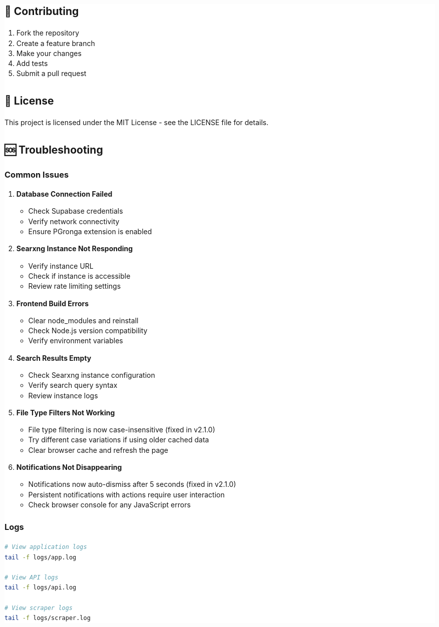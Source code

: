 ## 🤝 Contributing

1. Fork the repository
2. Create a feature branch
3. Make your changes
4. Add tests
5. Submit a pull request

## 📝 License

This project is licensed under the MIT License - see the LICENSE file for details.

## 🆘 Troubleshooting

### Common Issues

1. **Database Connection Failed**
   - Check Supabase credentials
   - Verify network connectivity
   - Ensure PGronga extension is enabled

2. **Searxng Instance Not Responding**
   - Verify instance URL
   - Check if instance is accessible
   - Review rate limiting settings

3. **Frontend Build Errors**
   - Clear node_modules and reinstall
   - Check Node.js version compatibility
   - Verify environment variables

4. **Search Results Empty**
   - Check Searxng instance configuration
   - Verify search query syntax
   - Review instance logs

5. **File Type Filters Not Working**
   - File type filtering is now case-insensitive (fixed in v2.1.0)
   - Try different case variations if using older cached data
   - Clear browser cache and refresh the page

6. **Notifications Not Disappearing**
   - Notifications now auto-dismiss after 5 seconds (fixed in v2.1.0)
   - Persistent notifications with actions require user interaction
   - Check browser console for any JavaScript errors

### Logs

```bash
# View application logs
tail -f logs/app.log

# View API logs
tail -f logs/api.log

# View scraper logs
tail -f logs/scraper.log
```
